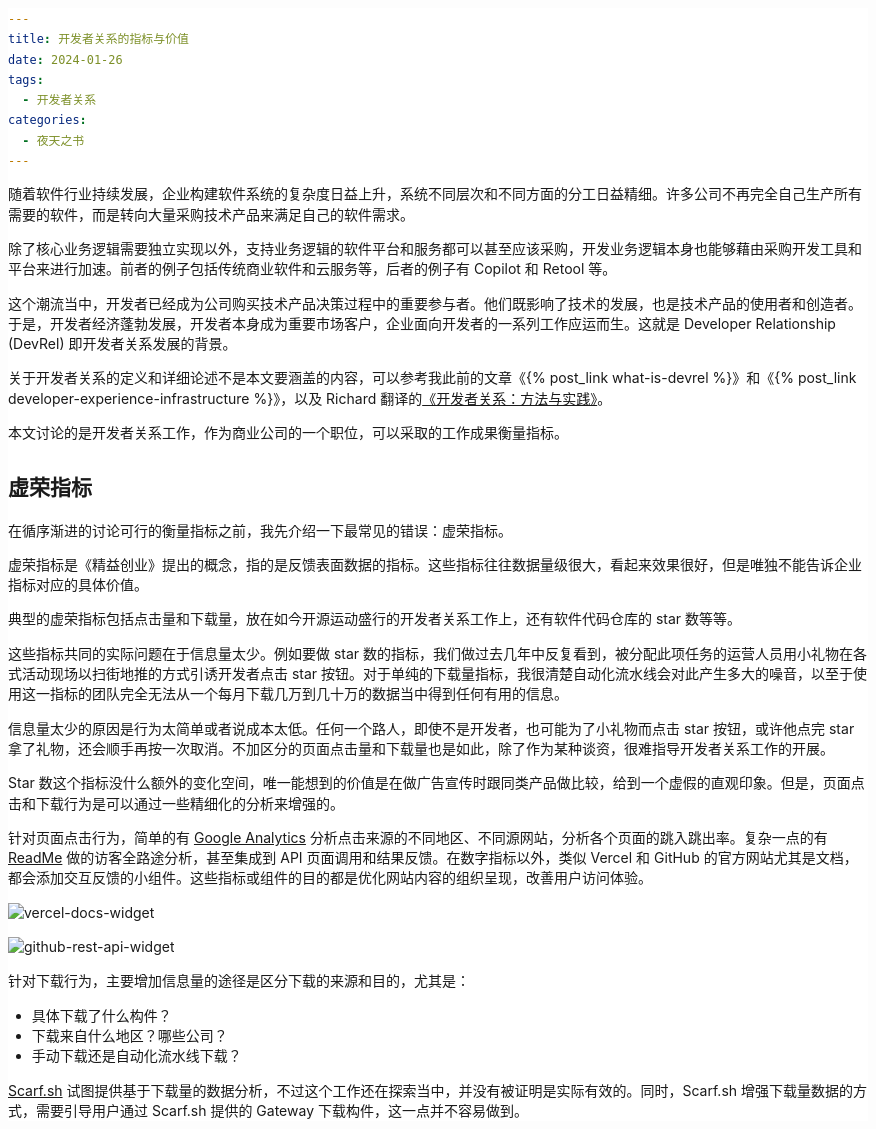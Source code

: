 ```yaml
---
title: 开发者关系的指标与价值
date: 2024-01-26
tags:
  - 开发者关系
categories:
  - 夜天之书
---
```


随着软件行业持续发展，企业构建软件系统的复杂度日益上升，系统不同层次和不同方面的分工日益精细。许多公司不再完全自己生产所有需要的软件，而是转向大量采购技术产品来满足自己的软件需求。

除了核心业务逻辑需要独立实现以外，支持业务逻辑的软件平台和服务都可以甚至应该采购，开发业务逻辑本身也能够藉由采购开发工具和平台来进行加速。前者的例子包括传统商业软件和云服务等，后者的例子有 Copilot 和 Retool 等。

这个潮流当中，开发者已经成为公司购买技术产品决策过程中的重要参与者。他们既影响了技术的发展，也是技术产品的使用者和创造者。于是，开发者经济蓬勃发展，开发者本身成为重要市场客户，企业面向开发者的一系列工作应运而生。这就是 Developer Relationship (DevRel) 即开发者关系发展的背景。

关于开发者关系的定义和详细论述不是本文要涵盖的内容，可以参考我此前的文章《{% post_link what-is-devrel %}》和《{% post_link developer-experience-infrastructure %}》，以及 Richard 翻译的[《开发者关系：方法与实践》](https://book.douban.com/subject/36337667/)。

本文讨论的是开发者关系工作，作为商业公司的一个职位，可以采取的工作成果衡量指标。



## 虚荣指标

在循序渐进的讨论可行的衡量指标之前，我先介绍一下最常见的错误：虚荣指标。

虚荣指标是《精益创业》提出的概念，指的是反馈表面数据的指标。这些指标往往数据量级很大，看起来效果很好，但是唯独不能告诉企业指标对应的具体价值。

典型的虚荣指标包括点击量和下载量，放在如今开源运动盛行的开发者关系工作上，还有软件代码仓库的 star 数等等。

这些指标共同的实际问题在于信息量太少。例如要做 star 数的指标，我们做过去几年中反复看到，被分配此项任务的运营人员用小礼物在各式活动现场以扫街地推的方式引诱开发者点击 star 按钮。对于单纯的下载量指标，我很清楚自动化流水线会对此产生多大的噪音，以至于使用这一指标的团队完全无法从一个每月下载几万到几十万的数据当中得到任何有用的信息。

信息量太少的原因是行为太简单或者说成本太低。任何一个路人，即使不是开发者，也可能为了小礼物而点击 star 按钮，或许他点完 star 拿了礼物，还会顺手再按一次取消。不加区分的页面点击量和下载量也是如此，除了作为某种谈资，很难指导开发者关系工作的开展。

Star 数这个指标没什么额外的变化空间，唯一能想到的价值是在做广告宣传时跟同类产品做比较，给到一个虚假的直观印象。但是，页面点击和下载行为是可以通过一些精细化的分析来增强的。

针对页面点击行为，简单的有 [Google Analytics](https://analytics.google.com/) 分析点击来源的不同地区、不同源网站，分析各个页面的跳入跳出率。复杂一点的有 [ReadMe](https://readme.com/) 做的访客全路途分析，甚至集成到 API 页面调用和结果反馈。在数字指标以外，类似 Vercel 和 GitHub 的官方网站尤其是文档，都会添加交互反馈的小组件。这些指标或组件的目的都是优化网站内容的组织呈现，改善用户访问体验。

![vercel-docs-widget](vercel-docs-widget.png)

![github-rest-api-widget](github-rest-api-widget.png)

针对下载行为，主要增加信息量的途径是区分下载的来源和目的，尤其是：

* 具体下载了什么构件？
* 下载来自什么地区？哪些公司？
* 手动下载还是自动化流水线下载？

[Scarf.sh](https://about.scarf.sh/) 试图提供基于下载量的数据分析，不过这个工作还在探索当中，并没有被证明是实际有效的。同时，Scarf.sh 增强下载量数据的方式，需要引导用户通过 Scarf.sh 提供的 Gateway 下载构件，这一点并不容易做到。
